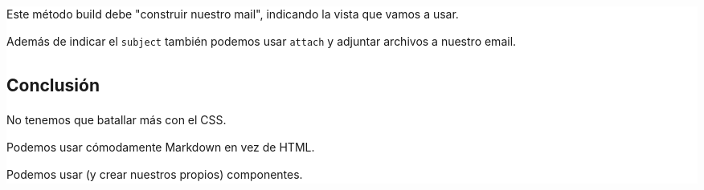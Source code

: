 Este método build debe "construir nuestro mail", indicando la vista que vamos a usar.

Además de indicar el ```subject``` también podemos usar ```attach``` y adjuntar archivos a nuestro email.

Conclusión
---

No tenemos que batallar más con el CSS.

Podemos usar cómodamente Markdown en vez de HTML.

Podemos usar (y crear nuestros propios) componentes.
